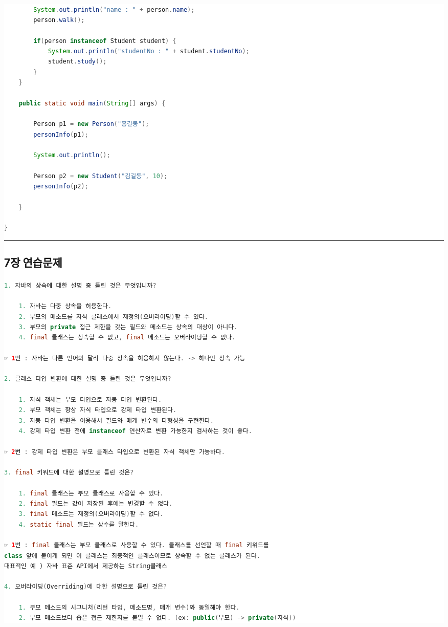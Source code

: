 ```java
		System.out.println("name : " + person.name);
		person.walk();
		
		if(person instanceof Student student) {
			System.out.println("studentNo : " + student.studentNo);
			student.study();
		}
	}
	
	public static void main(String[] args) {
		
		Person p1 = new Person("홍길동");
		personInfo(p1);
		
		System.out.println();
		
		Person p2 = new Student("김길동", 10);
		personInfo(p2);
		
	}

}

```

---

## 7장 연습문제

```java
1. 자바의 상속에 대한 설명 중 틀린 것은 무엇입니까?

	1. 자바는 다중 상속을 허용한다.
	2. 부모의 메소드를 자식 클래스에서 재정의(오버라이딩)할 수 있다.
	3. 부모의 private 접근 제한을 갖는 필드와 메소드는 상속의 대상이 아니다.
	4. final 클래스는 상속할 수 없고, final 메소드는 오버라이딩할 수 없다.

☞ 1번 : 자바는 다른 언어와 달리 다중 상속을 허용하지 않는다. -> 하나만 상속 가능
 
2. 클래스 타입 변환에 대한 설명 중 틀린 것은 무엇입니까?

	1. 자식 객체는 부모 타입으로 자동 타입 변환된다.
	2. 부모 객체는 항상 자식 타입으로 강제 타입 변환된다.
	3. 자동 타입 변환을 이용해서 필드와 매개 변수의 다형성을 구현한다.
	4. 강제 타입 변환 전에 instanceof 연산자로 변환 가능한지 검사하는 것이 좋다.

☞ 2번 : 강제 타입 변환은 부모 클래스 타입으로 변환된 자식 객체만 가능하다.

3. final 키워드에 대한 설명으로 틀린 것은?

	1. final 클래스는 부모 클래스로 사용할 수 있다.
	2. final 필드는 값이 저장된 후에는 변경할 수 없다.
	3. final 메소드는 재정의(오버라이딩)할 수 없다.
	4. static final 필드는 상수를 말한다.

☞ 1번 : final 클래스는 부모 클래스로 사용할 수 있다. 클래스를 선언할 때 final 키워드를 
class 앞에 붙이게 되면 이 클래스는 최종적인 클래스이므로 상속할 수 없는 클래스가 된다. 
대표적인 예 ) 자바 표준 API에서 제공하는 String클래스

4. 오버라이딩(Overriding)에 대한 설명으로 틀린 것은? 

	1. 부모 메소드의 시그니처(리턴 타입, 메소드명, 매개 변수)와 동일해야 한다.
	2. 부모 메소드보다 좁은 접근 제한자를 붙일 수 없다. (ex: public(부모) -> private(자식))
```